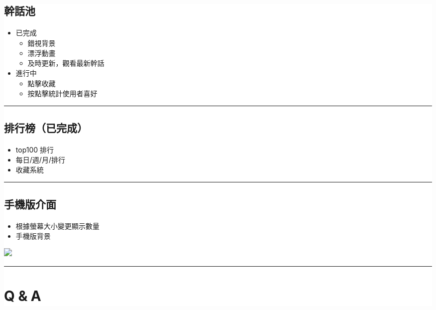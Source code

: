 ## 幹話池

- 已完成
	- 錯視背景
	- 漂浮動畫
	- 及時更新，觀看最新幹話
- 進行中
	- 點擊收藏
	- 按點擊統計使用者喜好

----



## 排行榜（已完成）

- top100 排行
- 每日/週/月/排行
- 收藏系統

----



## 手機版介面

- 根據螢幕大小變更顯示數量
- 手機版背景

![](https://i.imgur.com/Q9Mva8u.png)

---



# Q & A

